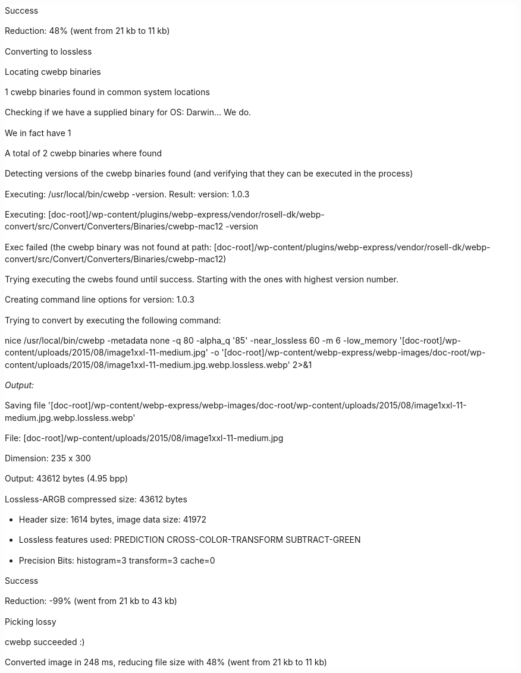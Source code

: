 Success

Reduction: 48% (went from 21 kb to 11 kb)


Converting to lossless

Locating cwebp binaries

1 cwebp binaries found in common system locations

Checking if we have a supplied binary for OS: Darwin... We do.

We in fact have 1

A total of 2 cwebp binaries where found

Detecting versions of the cwebp binaries found (and verifying that they can be executed in the process)

Executing: /usr/local/bin/cwebp -version. Result: version: 1.0.3

Executing: [doc-root]/wp-content/plugins/webp-express/vendor/rosell-dk/webp-convert/src/Convert/Converters/Binaries/cwebp-mac12 -version

Exec failed (the cwebp binary was not found at path: [doc-root]/wp-content/plugins/webp-express/vendor/rosell-dk/webp-convert/src/Convert/Converters/Binaries/cwebp-mac12)

Trying executing the cwebs found until success. Starting with the ones with highest version number.

Creating command line options for version: 1.0.3

Trying to convert by executing the following command:

nice /usr/local/bin/cwebp -metadata none -q 80 -alpha_q '85' -near_lossless 60 -m 6 -low_memory '[doc-root]/wp-content/uploads/2015/08/image1xxl-11-medium.jpg' -o '[doc-root]/wp-content/webp-express/webp-images/doc-root/wp-content/uploads/2015/08/image1xxl-11-medium.jpg.webp.lossless.webp' 2>&1


*Output:* 

Saving file '[doc-root]/wp-content/webp-express/webp-images/doc-root/wp-content/uploads/2015/08/image1xxl-11-medium.jpg.webp.lossless.webp'

File:      [doc-root]/wp-content/uploads/2015/08/image1xxl-11-medium.jpg

Dimension: 235 x 300

Output:    43612 bytes (4.95 bpp)

Lossless-ARGB compressed size: 43612 bytes

  * Header size: 1614 bytes, image data size: 41972

  * Lossless features used: PREDICTION CROSS-COLOR-TRANSFORM SUBTRACT-GREEN

  * Precision Bits: histogram=3 transform=3 cache=0


Success

Reduction: -99% (went from 21 kb to 43 kb)


Picking lossy

cwebp succeeded :)


Converted image in 248 ms, reducing file size with 48% (went from 21 kb to 11 kb)

